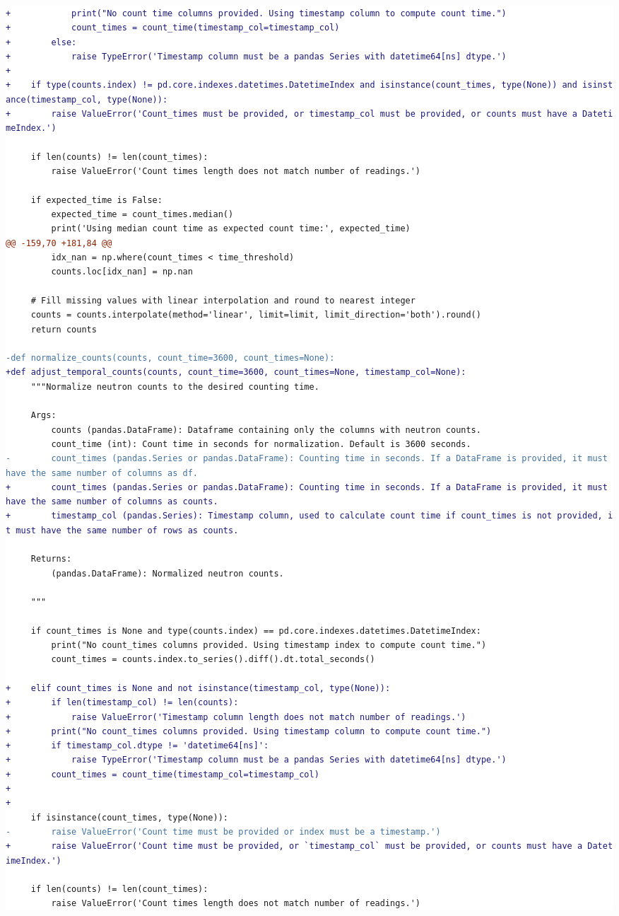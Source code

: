 ```diff
+            print("No count time columns provided. Using timestamp column to compute count time.")
+            count_times = count_time(timestamp_col=timestamp_col)
+        else:
+            raise TypeError('Timestamp column must be a pandas Series with datetime64[ns] dtype.')
+
+    if type(counts.index) != pd.core.indexes.datetimes.DatetimeIndex and isinstance(count_times, type(None)) and isinstance(timestamp_col, type(None)):
+        raise ValueError('Count_times must be provided, or timestamp_col must be provided, or counts must have a DatetimeIndex.')
 
     if len(counts) != len(count_times):
         raise ValueError('Count times length does not match number of readings.')
 
     if expected_time is False:
         expected_time = count_times.median()
         print('Using median count time as expected count time:', expected_time)
@@ -159,70 +181,84 @@
         idx_nan = np.where(count_times < time_threshold)
         counts.loc[idx_nan] = np.nan
 
     # Fill missing values with linear interpolation and round to nearest integer
     counts = counts.interpolate(method='linear', limit=limit, limit_direction='both').round()
     return counts
 
-def normalize_counts(counts, count_time=3600, count_times=None):
+def adjust_temporal_counts(counts, count_time=3600, count_times=None, timestamp_col=None):
     """Normalize neutron counts to the desired counting time.
     
     Args:
         counts (pandas.DataFrame): Dataframe containing only the columns with neutron counts.
         count_time (int): Count time in seconds for normalization. Default is 3600 seconds.
-        count_times (pandas.Series or pandas.DataFrame): Counting time in seconds. If a DataFrame is provided, it must have the same number of columns as df.
+        count_times (pandas.Series or pandas.DataFrame): Counting time in seconds. If a DataFrame is provided, it must have the same number of columns as counts.
+        timestamp_col (pandas.Series): Timestamp column, used to calculate count time if count_times is not provided, it must have the same number of rows as counts.
         
     Returns:
         (pandas.DataFrame): Normalized neutron counts.
 
     """
 
     if count_times is None and type(counts.index) == pd.core.indexes.datetimes.DatetimeIndex:
         print("No count_times columns provided. Using timestamp index to compute count time.")
         count_times = counts.index.to_series().diff().dt.total_seconds()
 
+    elif count_times is None and not isinstance(timestamp_col, type(None)):
+        if len(timestamp_col) != len(counts):
+            raise ValueError('Timestamp column length does not match number of readings.')
+        print("No count_times columns provided. Using timestamp column to compute count time.")
+        if timestamp_col.dtype != 'datetime64[ns]':
+            raise TypeError('Timestamp column must be a pandas Series with datetime64[ns] dtype.')
+        count_times = count_time(timestamp_col=timestamp_col)
+
+
     if isinstance(count_times, type(None)):
-        raise ValueError('Count time must be provided or index must be a timestamp.')
+        raise ValueError('Count time must be provided, or `timestamp_col` must be provided, or counts must have a DatetimeIndex.')
 
     if len(counts) != len(count_times):
         raise ValueError('Count times length does not match number of readings.')
```